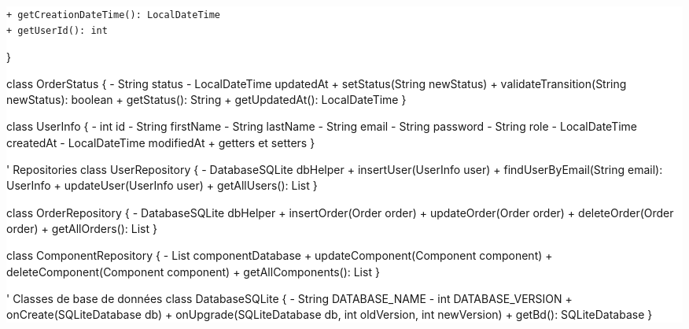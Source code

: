     + getCreationDateTime(): LocalDateTime
    + getUserId(): int
}

class OrderStatus {
    - String status
    - LocalDateTime updatedAt
    + setStatus(String newStatus)
    + validateTransition(String newStatus): boolean
    + getStatus(): String
    + getUpdatedAt(): LocalDateTime
}

class UserInfo {
    - int id
    - String firstName
    - String lastName
    - String email
    - String password
    - String role
    - LocalDateTime createdAt
    - LocalDateTime modifiedAt
    + getters et setters
}

' Repositories
class UserRepository {
    - DatabaseSQLite dbHelper
    + insertUser(UserInfo user)
    + findUserByEmail(String email): UserInfo
    + updateUser(UserInfo user)
    + getAllUsers(): List<UserInfo>
}

class OrderRepository {
    - DatabaseSQLite dbHelper
    + insertOrder(Order order)
    + updateOrder(Order order)
    + deleteOrder(Order order)
    + getAllOrders(): List<Order>
}

class ComponentRepository {
    - List<Component> componentDatabase
    + updateComponent(Component component)
    + deleteComponent(Component component)
    + getAllComponents(): List<Component>
}

' Classes de base de données
class DatabaseSQLite {
    - String DATABASE_NAME
    - int DATABASE_VERSION
    + onCreate(SQLiteDatabase db)
    + onUpgrade(SQLiteDatabase db, int oldVersion, int newVersion)
    + getBd(): SQLiteDatabase
}

